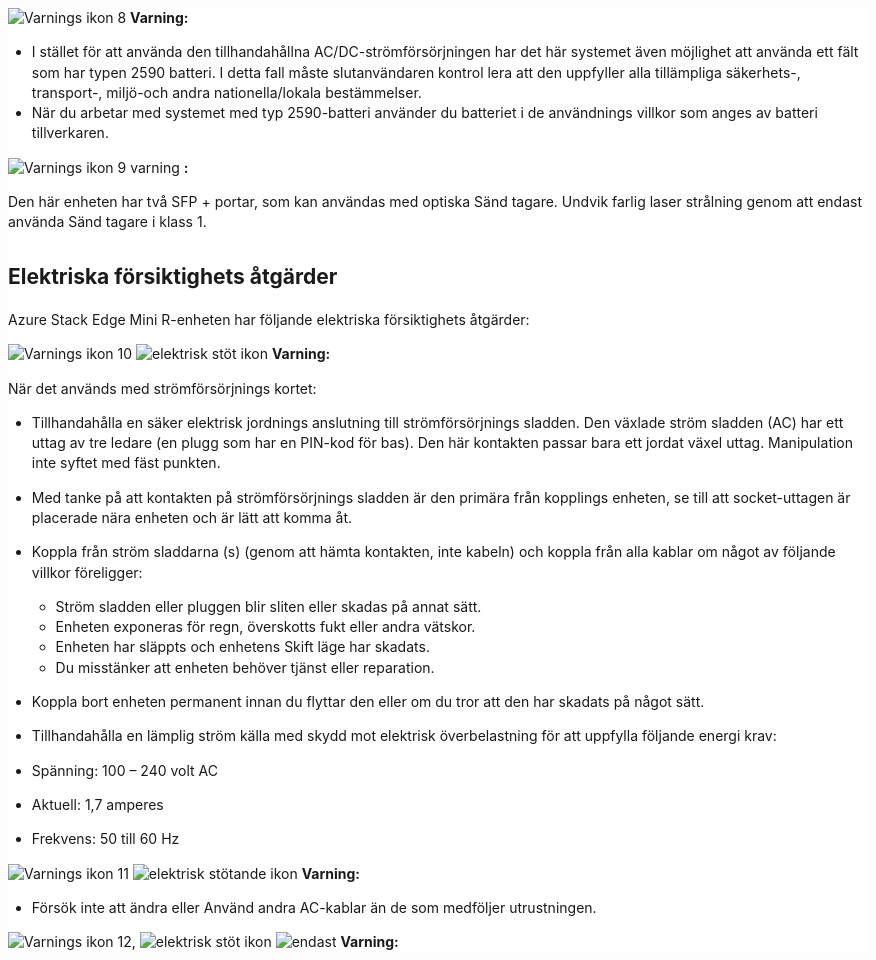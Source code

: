 ![Varnings ikon 8 ](./media/azure-stack-edge-mini-r-safety/icon-safety-warning.png) **Varning:**

* I stället för att använda den tillhandahållna AC/DC-strömförsörjningen har det här systemet även möjlighet att använda ett fält som har typen 2590 batteri. I detta fall måste slutanvändaren kontrol lera att den uppfyller alla tillämpliga säkerhets-, transport-, miljö-och andra nationella/lokala bestämmelser.
* När du arbetar med systemet med typ 2590-batteri använder du batteriet i de användnings villkor som anges av batteri tillverkaren.

![Varnings ikon 9 varning ](./media/azure-stack-edge-mini-r-safety/icon-safety-warning.png) **:**

Den här enheten har två SFP + portar, som kan användas med optiska Sänd tagare. Undvik farlig laser strålning genom att endast använda Sänd tagare i klass 1.

## <a name="electrical-precautions"></a>Elektriska försiktighets åtgärder

Azure Stack Edge Mini R-enheten har följande elektriska försiktighets åtgärder:

![Varnings ikon 10 ](./media/azure-stack-edge-mini-r-safety/icon-safety-warning.png) ![ elektrisk stöt ikon ](./media/azure-stack-edge-mini-r-safety/icon-safety-electric-shock.png) **Varning:**

När det används med strömförsörjnings kortet:

* Tillhandahålla en säker elektrisk jordnings anslutning till strömförsörjnings sladden. Den växlade ström sladden (AC) har ett uttag av tre ledare (en plugg som har en PIN-kod för bas). Den här kontakten passar bara ett jordat växel uttag. Manipulation inte syftet med fäst punkten.
* Med tanke på att kontakten på strömförsörjnings sladden är den primära från kopplings enheten, se till att socket-uttagen är placerade nära enheten och är lätt att komma åt.
* Koppla från ström sladdarna (s) (genom att hämta kontakten, inte kabeln) och koppla från alla kablar om något av följande villkor föreligger:

  * Ström sladden eller pluggen blir sliten eller skadas på annat sätt.
  * Enheten exponeras för regn, överskotts fukt eller andra vätskor.
  * Enheten har släppts och enhetens Skift läge har skadats.
  * Du misstänker att enheten behöver tjänst eller reparation.
* Koppla bort enheten permanent innan du flyttar den eller om du tror att den har skadats på något sätt.

* Tillhandahålla en lämplig ström källa med skydd mot elektrisk överbelastning för att uppfylla följande energi krav:

* Spänning: 100 – 240 volt AC
* Aktuell: 1,7 amperes
* Frekvens: 50 till 60 Hz

![Varnings ikon 11 ](./media/azure-stack-edge-mini-r-safety/icon-safety-warning.png)
 ![ elektrisk stötande ikon ](./media/azure-stack-edge-mini-r-safety/icon-safety-electric-shock.png) **Varning:**

* Försök inte att ändra eller Använd andra AC-kablar än de som medföljer utrustningen.

![Varnings ikon 12, ](./media/azure-stack-edge-mini-r-safety/icon-safety-warning.png)
 ![ elektrisk stöt ikon ](./media/azure-stack-edge-mini-r-safety/icon-safety-electric-shock.png)
 ![ endast ](./media/azure-stack-edge-mini-r-safety/icon-safety-indoor-use-only.png) **Varning:**
